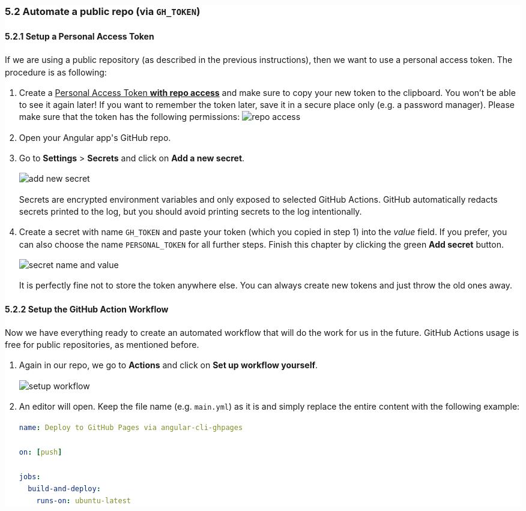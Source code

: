 
### 5.2 Automate a public repo (via `GH_TOKEN`)

#### 5.2.1 Setup a Personal Access Token 
 
If we are using a public repository (as described in the previous instructions),
then we want to use a personal access token. The procedure is as following:

1. Create a [Personal Access Token **with repo access**](https://help.github.com/en/articles/creating-a-personal-access-token-for-the-command-line) and make sure to copy your new token to the clipboard.
   You won’t be able to see it again later! 
If you want to remember the token later, save it in a secure place only (e.g. a password manager).
    Please make sure that the token has the following permissions:
   ![repo access](./screenshot_5_repo-access.png)

2. Open your Angular app's GitHub repo.

3. Go to **Settings** > **Secrets** and click on **Add a new secret**.

    ![add new secret](./screenshot_5_add-new-secret.png)

    Secrets are encrypted environment variables and only exposed to selected GitHub Actions.
    GitHub automatically redacts secrets printed to the log, but you should avoid printing secrets to the log intentionally.

4. Create a secret with name `GH_TOKEN` and paste your token (which you copied in step 1) into the *value* field.
    If you prefer, you can also choose the name `PERSONAL_TOKEN` for all further steps.
    Finish this chapter by clicking the green **Add secret** button. 

    ![secret name and value](./screenshot_5_secret-token-value.png)

    It is perfectly fine not to store the token anywhere else.
    You can always create new tokens and just throw the old ones away.

#### 5.2.2 Setup the GitHub Action Workflow

Now we have everything ready to create an automated workflow that will do the work for us in the future.
GitHub Actions usage is free for public repositories, as mentioned before.

1. Again in our repo, we go to **Actions** and click on **Set up workflow yourself**.

    ![setup workflow](./screenshot_5_setup-workflow.png)

2. An editor will open. Keep the file name (e.g. `main.yml`) as it is and simply replace the entire content with the following example:

    ```yml
    name: Deploy to GitHub Pages via angular-cli-ghpages
    
    on: [push]
    
    jobs:
      build-and-deploy:
        runs-on: ubuntu-latest
    